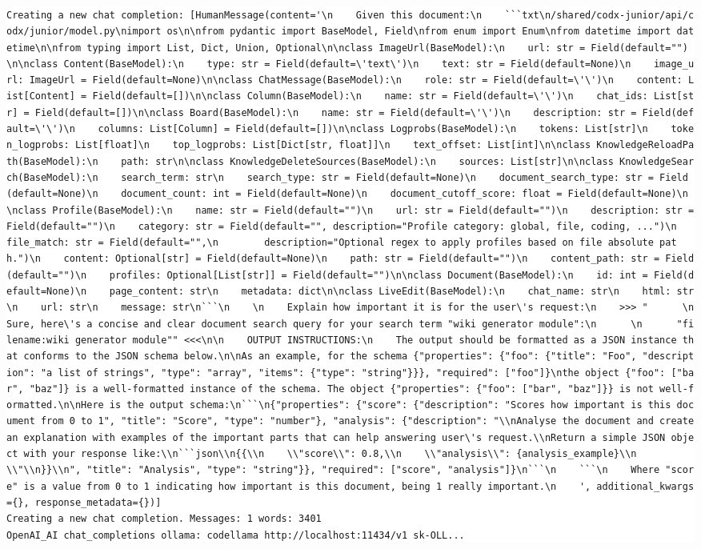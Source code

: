    ```
Creating a new chat completion: [HumanMessage(content='\n    Given this document:\n    ```txt\n/shared/codx-junior/api/codx/junior/model.py\nimport os\n\nfrom pydantic import BaseModel, Field\nfrom enum import Enum\nfrom datetime import datetime\n\nfrom typing import List, Dict, Union, Optional\n\nclass ImageUrl(BaseModel):\n    url: str = Field(default="")\n\nclass Content(BaseModel):\n    type: str = Field(default=\'text\')\n    text: str = Field(default=None)\n    image_url: ImageUrl = Field(default=None)\n\nclass ChatMessage(BaseModel):\n    role: str = Field(default=\'\')\n    content: List[Content] = Field(default=[])\n\nclass Column(BaseModel):\n    name: str = Field(default=\'\')\n    chat_ids: List[str] = Field(default=[])\n\nclass Board(BaseModel):\n    name: str = Field(default=\'\')\n    description: str = Field(default=\'\')\n    columns: List[Column] = Field(default=[])\n\nclass Logprobs(BaseModel):\n    tokens: List[str]\n    token_logprobs: List[float]\n    top_logprobs: List[Dict[str, float]]\n    text_offset: List[int]\n\nclass KnowledgeReloadPath(BaseModel):\n    path: str\n\nclass KnowledgeDeleteSources(BaseModel):\n    sources: List[str]\n\nclass KnowledgeSearch(BaseModel):\n    search_term: str\n    search_type: str = Field(default=None)\n    document_search_type: str = Field(default=None)\n    document_count: int = Field(default=None)\n    document_cutoff_score: float = Field(default=None)\n\nclass Profile(BaseModel):\n    name: str = Field(default="")\n    url: str = Field(default="")\n    description: str = Field(default="")\n    category: str = Field(default="", description="Profile category: global, file, coding, ...")\n    file_match: str = Field(default="",\n        description="Optional regex to apply profiles based on file absolute path.")\n    content: Optional[str] = Field(default=None)\n    path: str = Field(default="")\n    content_path: str = Field(default="")\n    profiles: Optional[List[str]] = Field(default="")\n\nclass Document(BaseModel):\n    id: int = Field(default=None)\n    page_content: str\n    metadata: dict\n\nclass LiveEdit(BaseModel):\n    chat_name: str\n    html: str\n    url: str\n    message: str\n```\n    \n    Explain how important it is for the user\'s request:\n    >>> "      \n      Sure, here\'s a concise and clear document search query for your search term "wiki generator module":\n      \n      "filename:wiki generator module"" <<<\n\n    OUTPUT INSTRUCTIONS:\n    The output should be formatted as a JSON instance that conforms to the JSON schema below.\n\nAs an example, for the schema {"properties": {"foo": {"title": "Foo", "description": "a list of strings", "type": "array", "items": {"type": "string"}}}, "required": ["foo"]}\nthe object {"foo": ["bar", "baz"]} is a well-formatted instance of the schema. The object {"properties": {"foo": ["bar", "baz"]}} is not well-formatted.\n\nHere is the output schema:\n```\n{"properties": {"score": {"description": "Scores how important is this document from 0 to 1", "title": "Score", "type": "number"}, "analysis": {"description": "\\nAnalyse the document and create an explanation with examples of the important parts that can help answering user\'s request.\\nReturn a simple JSON object with your response like:\\n```json\\n{{\\n    \\"score\\": 0.8,\\n    \\"analysis\\": {analysis_example}\\n    \\"\\n}}\\n", "title": "Analysis", "type": "string"}}, "required": ["score", "analysis"]}\n```\n    ```\n    Where "score" is a value from 0 to 1 indicating how important is this document, being 1 really important.\n    ', additional_kwargs={}, response_metadata={})]
Creating a new chat completion. Messages: 1 words: 3401
OpenAI_AI chat_completions ollama: codellama http://localhost:11434/v1 sk-OLL...
   ```